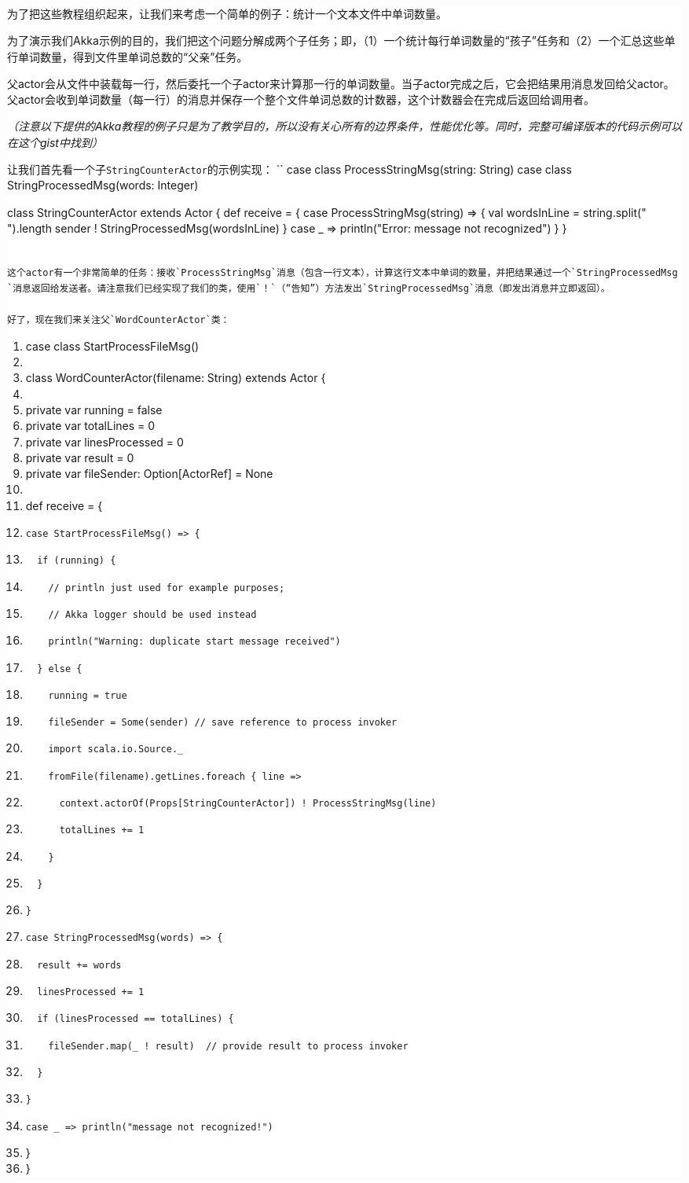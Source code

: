 为了把这些教程组织起来，让我们来考虑一个简单的例子：统计一个文本文件中单词数量。

为了演示我们Akka示例的目的，我们把这个问题分解成两个子任务；即，（1）一个统计每行单词数量的“孩子”任务和（2）一个汇总这些单行单词数量，得到文件里单词总数的“父亲”任务。

父actor会从文件中装载每一行，然后委托一个子actor来计算那一行的单词数量。当子actor完成之后，它会把结果用消息发回给父actor。父actor会收到单词数量（每一行）的消息并保存一个整个文件单词总数的计数器，这个计数器会在完成后返回给调用者。

_（注意以下提供的Akka教程的例子只是为了教学目的，所以没有关心所有的边界条件，性能优化等。同时，完整可编译版本的代码示例可以在这个gist中找到）_

让我们首先看一个子`StringCounterActor`的示例实现：
``
case class ProcessStringMsg(string: String)
case class StringProcessedMsg(words: Integer)

class StringCounterActor extends Actor {
  def receive = {
    case ProcessStringMsg(string) => {
      val wordsInLine = string.split(" ").length
      sender ! StringProcessedMsg(wordsInLine)
    }
    case _ => println("Error: message not recognized")
  }
}
```

这个actor有一个非常简单的任务：接收`ProcessStringMsg`消息（包含一行文本），计算这行文本中单词的数量，并把结果通过一个`StringProcessedMsg`消息返回给发送者。请注意我们已经实现了我们的类，使用`！`（“告知”）方法发出`StringProcessedMsg`消息（即发出消息并立即返回）。

好了，现在我们来关注父`WordCounterActor`类：
```
1.  case class StartProcessFileMsg()
2.
3.  class WordCounterActor(filename: String) extends Actor {
4.
5.    private var running = false
6.    private var totalLines = 0
7.    private var linesProcessed = 0
8.    private var result = 0
9.    private var fileSender: Option[ActorRef] = None
10.
11.   def receive = {
12.     case StartProcessFileMsg() => {
13.       if (running) {
14.         // println just used for example purposes;
15.         // Akka logger should be used instead
16.         println("Warning: duplicate start message received")
17.       } else {
18.         running = true
19.         fileSender = Some(sender) // save reference to process invoker
20.         import scala.io.Source._
21.         fromFile(filename).getLines.foreach { line =>
22.           context.actorOf(Props[StringCounterActor]) ! ProcessStringMsg(line)
23.           totalLines += 1
24.         }
25.       }
26.     }
27.     case StringProcessedMsg(words) => {
28.       result += words
29.       linesProcessed += 1
30.       if (linesProcessed == totalLines) {
31.         fileSender.map(_ ! result)  // provide result to process invoker
32.       }
33.     }
34.     case _ => println("message not recognized!")
35.   }
36. }